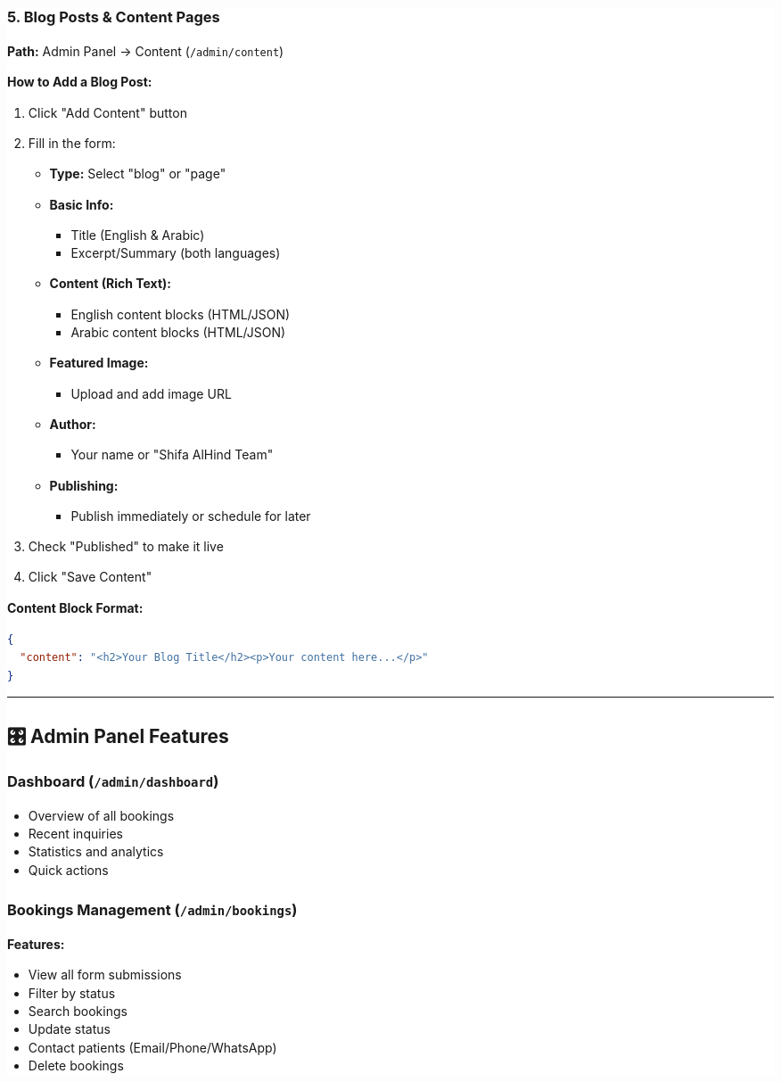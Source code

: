 
### 5. Blog Posts & Content Pages

**Path:** Admin Panel → Content (`/admin/content`)

**How to Add a Blog Post:**

1. Click "Add Content" button
2. Fill in the form:
   - **Type:** Select "blog" or "page"

   - **Basic Info:**
     - Title (English & Arabic)
     - Excerpt/Summary (both languages)

   - **Content (Rich Text):**
     - English content blocks (HTML/JSON)
     - Arabic content blocks (HTML/JSON)

   - **Featured Image:**
     - Upload and add image URL

   - **Author:**
     - Your name or "Shifa AlHind Team"

   - **Publishing:**
     - Publish immediately or schedule for later

3. Check "Published" to make it live
4. Click "Save Content"

**Content Block Format:**

```json
{
  "content": "<h2>Your Blog Title</h2><p>Your content here...</p>"
}
```

---

## 🎛️ Admin Panel Features

### Dashboard (`/admin/dashboard`)

- Overview of all bookings
- Recent inquiries
- Statistics and analytics
- Quick actions

### Bookings Management (`/admin/bookings`)

**Features:**

- View all form submissions
- Filter by status
- Search bookings
- Update status
- Contact patients (Email/Phone/WhatsApp)
- Delete bookings
